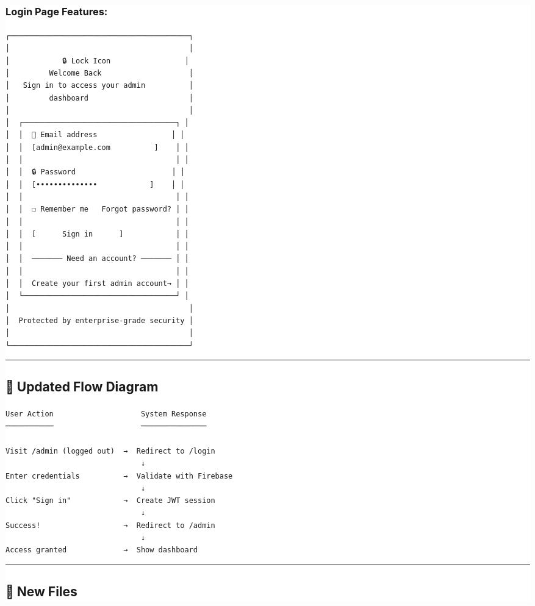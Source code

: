 ### Login Page Features:
```
┌─────────────────────────────────────────┐
│                                         │
│            🔒 Lock Icon                 │
│         Welcome Back                    │
│   Sign in to access your admin          │
│         dashboard                       │
│                                         │
│  ┌───────────────────────────────────┐ │
│  │  📧 Email address                 │ │
│  │  [admin@example.com          ]    │ │
│  │                                   │ │
│  │  🔒 Password                      │ │
│  │  [••••••••••••••            ]    │ │
│  │                                   │ │
│  │  ☐ Remember me   Forgot password? │ │
│  │                                   │ │
│  │  [      Sign in      ]            │ │
│  │                                   │ │
│  │  ─────── Need an account? ─────── │ │
│  │                                   │ │
│  │  Create your first admin account→ │ │
│  └───────────────────────────────────┘ │
│                                         │
│  Protected by enterprise-grade security │
│                                         │
└─────────────────────────────────────────┘
```

---

## 🔄 Updated Flow Diagram

```
User Action                    System Response
───────────                    ───────────────

Visit /admin (logged out)  →  Redirect to /login
                               ↓
Enter credentials          →  Validate with Firebase
                               ↓
Click "Sign in"            →  Create JWT session
                               ↓
Success!                   →  Redirect to /admin
                               ↓
Access granted             →  Show dashboard
```

---

## 📁 New Files
